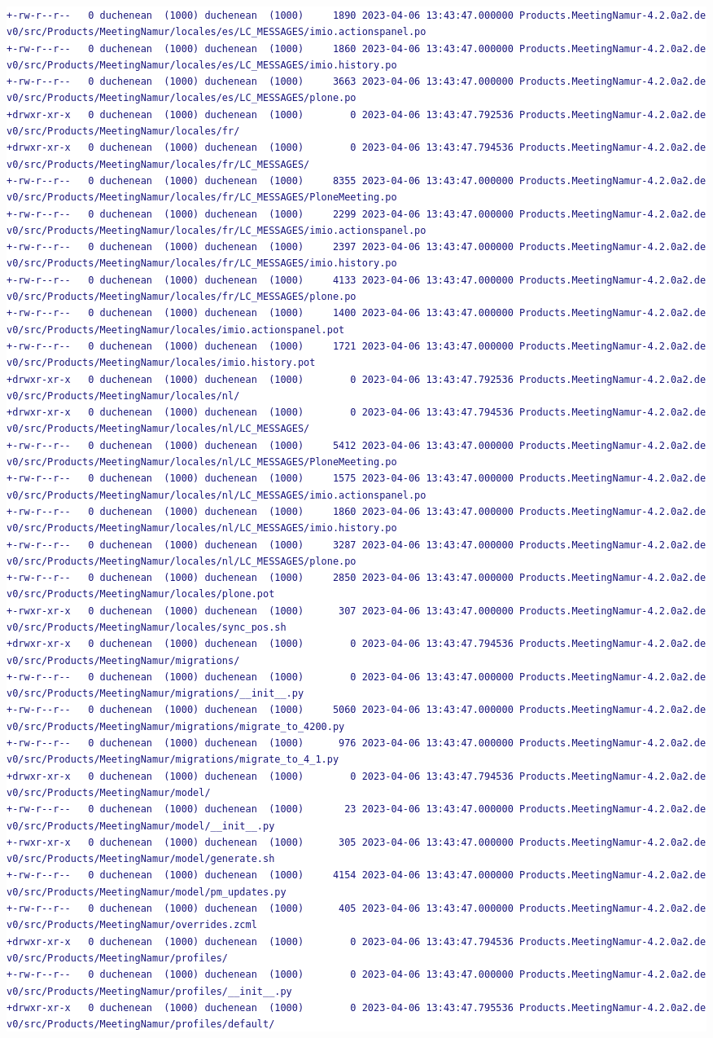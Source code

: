 ```diff
+-rw-r--r--   0 duchenean  (1000) duchenean  (1000)     1890 2023-04-06 13:43:47.000000 Products.MeetingNamur-4.2.0a2.dev0/src/Products/MeetingNamur/locales/es/LC_MESSAGES/imio.actionspanel.po
+-rw-r--r--   0 duchenean  (1000) duchenean  (1000)     1860 2023-04-06 13:43:47.000000 Products.MeetingNamur-4.2.0a2.dev0/src/Products/MeetingNamur/locales/es/LC_MESSAGES/imio.history.po
+-rw-r--r--   0 duchenean  (1000) duchenean  (1000)     3663 2023-04-06 13:43:47.000000 Products.MeetingNamur-4.2.0a2.dev0/src/Products/MeetingNamur/locales/es/LC_MESSAGES/plone.po
+drwxr-xr-x   0 duchenean  (1000) duchenean  (1000)        0 2023-04-06 13:43:47.792536 Products.MeetingNamur-4.2.0a2.dev0/src/Products/MeetingNamur/locales/fr/
+drwxr-xr-x   0 duchenean  (1000) duchenean  (1000)        0 2023-04-06 13:43:47.794536 Products.MeetingNamur-4.2.0a2.dev0/src/Products/MeetingNamur/locales/fr/LC_MESSAGES/
+-rw-r--r--   0 duchenean  (1000) duchenean  (1000)     8355 2023-04-06 13:43:47.000000 Products.MeetingNamur-4.2.0a2.dev0/src/Products/MeetingNamur/locales/fr/LC_MESSAGES/PloneMeeting.po
+-rw-r--r--   0 duchenean  (1000) duchenean  (1000)     2299 2023-04-06 13:43:47.000000 Products.MeetingNamur-4.2.0a2.dev0/src/Products/MeetingNamur/locales/fr/LC_MESSAGES/imio.actionspanel.po
+-rw-r--r--   0 duchenean  (1000) duchenean  (1000)     2397 2023-04-06 13:43:47.000000 Products.MeetingNamur-4.2.0a2.dev0/src/Products/MeetingNamur/locales/fr/LC_MESSAGES/imio.history.po
+-rw-r--r--   0 duchenean  (1000) duchenean  (1000)     4133 2023-04-06 13:43:47.000000 Products.MeetingNamur-4.2.0a2.dev0/src/Products/MeetingNamur/locales/fr/LC_MESSAGES/plone.po
+-rw-r--r--   0 duchenean  (1000) duchenean  (1000)     1400 2023-04-06 13:43:47.000000 Products.MeetingNamur-4.2.0a2.dev0/src/Products/MeetingNamur/locales/imio.actionspanel.pot
+-rw-r--r--   0 duchenean  (1000) duchenean  (1000)     1721 2023-04-06 13:43:47.000000 Products.MeetingNamur-4.2.0a2.dev0/src/Products/MeetingNamur/locales/imio.history.pot
+drwxr-xr-x   0 duchenean  (1000) duchenean  (1000)        0 2023-04-06 13:43:47.792536 Products.MeetingNamur-4.2.0a2.dev0/src/Products/MeetingNamur/locales/nl/
+drwxr-xr-x   0 duchenean  (1000) duchenean  (1000)        0 2023-04-06 13:43:47.794536 Products.MeetingNamur-4.2.0a2.dev0/src/Products/MeetingNamur/locales/nl/LC_MESSAGES/
+-rw-r--r--   0 duchenean  (1000) duchenean  (1000)     5412 2023-04-06 13:43:47.000000 Products.MeetingNamur-4.2.0a2.dev0/src/Products/MeetingNamur/locales/nl/LC_MESSAGES/PloneMeeting.po
+-rw-r--r--   0 duchenean  (1000) duchenean  (1000)     1575 2023-04-06 13:43:47.000000 Products.MeetingNamur-4.2.0a2.dev0/src/Products/MeetingNamur/locales/nl/LC_MESSAGES/imio.actionspanel.po
+-rw-r--r--   0 duchenean  (1000) duchenean  (1000)     1860 2023-04-06 13:43:47.000000 Products.MeetingNamur-4.2.0a2.dev0/src/Products/MeetingNamur/locales/nl/LC_MESSAGES/imio.history.po
+-rw-r--r--   0 duchenean  (1000) duchenean  (1000)     3287 2023-04-06 13:43:47.000000 Products.MeetingNamur-4.2.0a2.dev0/src/Products/MeetingNamur/locales/nl/LC_MESSAGES/plone.po
+-rw-r--r--   0 duchenean  (1000) duchenean  (1000)     2850 2023-04-06 13:43:47.000000 Products.MeetingNamur-4.2.0a2.dev0/src/Products/MeetingNamur/locales/plone.pot
+-rwxr-xr-x   0 duchenean  (1000) duchenean  (1000)      307 2023-04-06 13:43:47.000000 Products.MeetingNamur-4.2.0a2.dev0/src/Products/MeetingNamur/locales/sync_pos.sh
+drwxr-xr-x   0 duchenean  (1000) duchenean  (1000)        0 2023-04-06 13:43:47.794536 Products.MeetingNamur-4.2.0a2.dev0/src/Products/MeetingNamur/migrations/
+-rw-r--r--   0 duchenean  (1000) duchenean  (1000)        0 2023-04-06 13:43:47.000000 Products.MeetingNamur-4.2.0a2.dev0/src/Products/MeetingNamur/migrations/__init__.py
+-rw-r--r--   0 duchenean  (1000) duchenean  (1000)     5060 2023-04-06 13:43:47.000000 Products.MeetingNamur-4.2.0a2.dev0/src/Products/MeetingNamur/migrations/migrate_to_4200.py
+-rw-r--r--   0 duchenean  (1000) duchenean  (1000)      976 2023-04-06 13:43:47.000000 Products.MeetingNamur-4.2.0a2.dev0/src/Products/MeetingNamur/migrations/migrate_to_4_1.py
+drwxr-xr-x   0 duchenean  (1000) duchenean  (1000)        0 2023-04-06 13:43:47.794536 Products.MeetingNamur-4.2.0a2.dev0/src/Products/MeetingNamur/model/
+-rw-r--r--   0 duchenean  (1000) duchenean  (1000)       23 2023-04-06 13:43:47.000000 Products.MeetingNamur-4.2.0a2.dev0/src/Products/MeetingNamur/model/__init__.py
+-rwxr-xr-x   0 duchenean  (1000) duchenean  (1000)      305 2023-04-06 13:43:47.000000 Products.MeetingNamur-4.2.0a2.dev0/src/Products/MeetingNamur/model/generate.sh
+-rw-r--r--   0 duchenean  (1000) duchenean  (1000)     4154 2023-04-06 13:43:47.000000 Products.MeetingNamur-4.2.0a2.dev0/src/Products/MeetingNamur/model/pm_updates.py
+-rw-r--r--   0 duchenean  (1000) duchenean  (1000)      405 2023-04-06 13:43:47.000000 Products.MeetingNamur-4.2.0a2.dev0/src/Products/MeetingNamur/overrides.zcml
+drwxr-xr-x   0 duchenean  (1000) duchenean  (1000)        0 2023-04-06 13:43:47.794536 Products.MeetingNamur-4.2.0a2.dev0/src/Products/MeetingNamur/profiles/
+-rw-r--r--   0 duchenean  (1000) duchenean  (1000)        0 2023-04-06 13:43:47.000000 Products.MeetingNamur-4.2.0a2.dev0/src/Products/MeetingNamur/profiles/__init__.py
+drwxr-xr-x   0 duchenean  (1000) duchenean  (1000)        0 2023-04-06 13:43:47.795536 Products.MeetingNamur-4.2.0a2.dev0/src/Products/MeetingNamur/profiles/default/
```